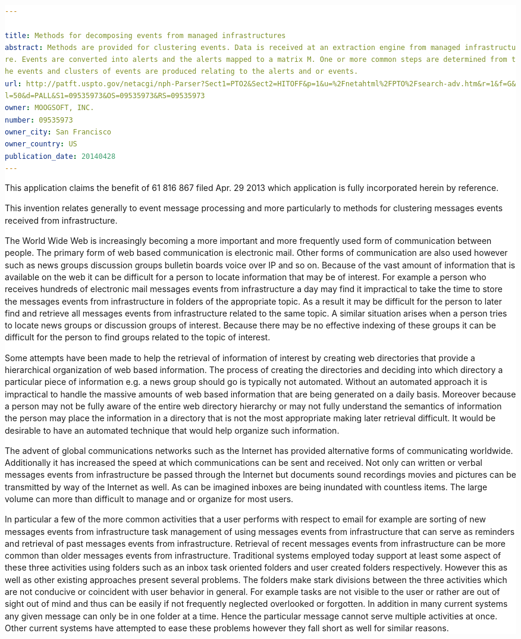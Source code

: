 ```yaml
---

title: Methods for decomposing events from managed infrastructures
abstract: Methods are provided for clustering events. Data is received at an extraction engine from managed infrastructure. Events are converted into alerts and the alerts mapped to a matrix M. One or more common steps are determined from the events and clusters of events are produced relating to the alerts and or events.
url: http://patft.uspto.gov/netacgi/nph-Parser?Sect1=PTO2&Sect2=HITOFF&p=1&u=%2Fnetahtml%2FPTO%2Fsearch-adv.htm&r=1&f=G&l=50&d=PALL&S1=09535973&OS=09535973&RS=09535973
owner: MOOGSOFT, INC.
number: 09535973
owner_city: San Francisco
owner_country: US
publication_date: 20140428
---
```

This application claims the benefit of 61 816 867 filed Apr. 29 2013 which application is fully incorporated herein by reference.

This invention relates generally to event message processing and more particularly to methods for clustering messages events received from infrastructure.

The World Wide Web is increasingly becoming a more important and more frequently used form of communication between people. The primary form of web based communication is electronic mail. Other forms of communication are also used however such as news groups discussion groups bulletin boards voice over IP and so on. Because of the vast amount of information that is available on the web it can be difficult for a person to locate information that may be of interest. For example a person who receives hundreds of electronic mail messages events from infrastructure a day may find it impractical to take the time to store the messages events from infrastructure in folders of the appropriate topic. As a result it may be difficult for the person to later find and retrieve all messages events from infrastructure related to the same topic. A similar situation arises when a person tries to locate news groups or discussion groups of interest. Because there may be no effective indexing of these groups it can be difficult for the person to find groups related to the topic of interest.

Some attempts have been made to help the retrieval of information of interest by creating web directories that provide a hierarchical organization of web based information. The process of creating the directories and deciding into which directory a particular piece of information e.g. a news group should go is typically not automated. Without an automated approach it is impractical to handle the massive amounts of web based information that are being generated on a daily basis. Moreover because a person may not be fully aware of the entire web directory hierarchy or may not fully understand the semantics of information the person may place the information in a directory that is not the most appropriate making later retrieval difficult. It would be desirable to have an automated technique that would help organize such information.

The advent of global communications networks such as the Internet has provided alternative forms of communicating worldwide. Additionally it has increased the speed at which communications can be sent and received. Not only can written or verbal messages events from infrastructure be passed through the Internet but documents sound recordings movies and pictures can be transmitted by way of the Internet as well. As can be imagined inboxes are being inundated with countless items. The large volume can more than difficult to manage and or organize for most users.

In particular a few of the more common activities that a user performs with respect to email for example are sorting of new messages events from infrastructure task management of using messages events from infrastructure that can serve as reminders and retrieval of past messages events from infrastructure. Retrieval of recent messages events from infrastructure can be more common than older messages events from infrastructure. Traditional systems employed today support at least some aspect of these three activities using folders such as an inbox task oriented folders and user created folders respectively. However this as well as other existing approaches present several problems. The folders make stark divisions between the three activities which are not conducive or coincident with user behavior in general. For example tasks are not visible to the user or rather are out of sight out of mind and thus can be easily if not frequently neglected overlooked or forgotten. In addition in many current systems any given message can only be in one folder at a time. Hence the particular message cannot serve multiple activities at once. Other current systems have attempted to ease these problems however they fall short as well for similar reasons.
